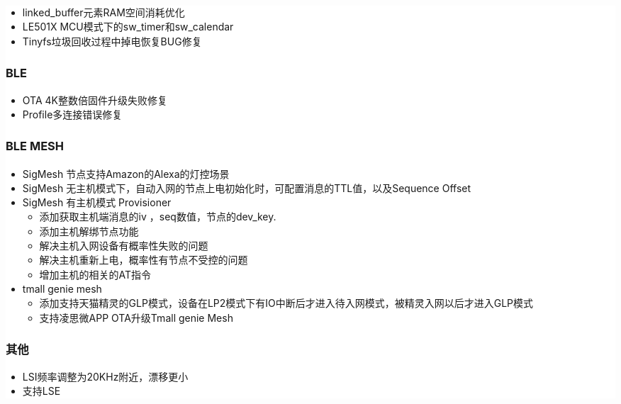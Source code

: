 - linked_buffer元素RAM空间消耗优化
- LE501X MCU模式下的sw_timer和sw_calendar
- Tinyfs垃圾回收过程中掉电恢复BUG修复

### BLE

- OTA 4K整数倍固件升级失败修复
- Profile多连接错误修复

### BLE MESH

- SigMesh 节点支持Amazon的Alexa的灯控场景
- SigMesh 无主机模式下，自动入网的节点上电初始化时，可配置消息的TTL值，以及Sequence Offset
- SigMesh 有主机模式 Provisioner
  * 添加获取主机端消息的iv ，seq数值，节点的dev_key.
  * 添加主机解绑节点功能
  * 解决主机入网设备有概率性失败的问题
  * 解决主机重新上电，概率性有节点不受控的问题
  * 增加主机的相关的AT指令
- tmall genie mesh
  * 添加支持天猫精灵的GLP模式，设备在LP2模式下有IO中断后才进入待入网模式，被精灵入网以后才进入GLP模式
  * 支持凌思微APP OTA升级Tmall genie Mesh

### 其他

- LSI频率调整为20KHz附近，漂移更小
- 支持LSE
